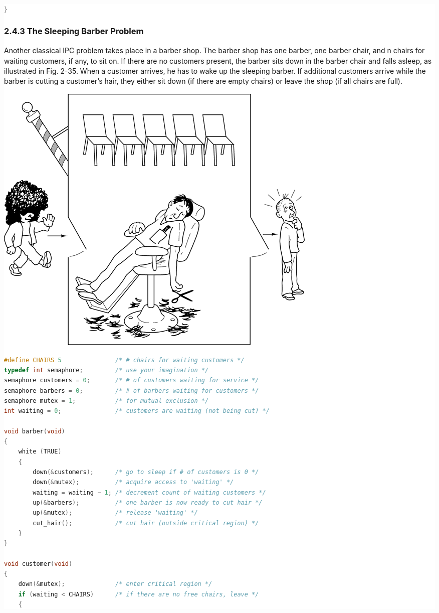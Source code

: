 ```c
}
```
### 2.4.3 The Sleeping Barber Problem
Another classical IPC problem takes place in a barber shop. The barber shop has one barber, one barber chair, and n chairs for waiting customers, if any, to sit on. If there are no customers present, the barber sits down in the barber chair and falls asleep, as illustrated in Fig. 2-35. When a customer arrives, he has to wake up the sleeping barber. If additional customers arrive while the barber is cutting a customer’s hair, they either sit down (if there are empty chairs) or leave the shop (if all chairs are full).

![](ModernOperatingSystems16.png)

```c
#define CHAIRS 5               /* # chairs for waiting customers */ 
typedef int semaphore;         /* use your imagination */ 
semaphore customers = 0;       /* # of customers waiting for service */
semaphore barbers = 0;         /* # of barbers waiting for customers */ 
semaphore mutex = 1;           /* for mutual exclusion */ 
int waiting = 0;               /* customers are waiting (not being cut) */

void barber(void) 
{
    white (TRUE)
    {        
        down(&customers);      /* go to sleep if # of customers is 0 */        
        down(&mutex);          /* acquire access to 'waiting' */
        waiting = waiting − 1; /* decrement count of waiting customers */            
        up(&barbers);          /* one barber is now ready to cut hair */         
        up(&mutex);            /* release 'waiting' */
        cut_hair();            /* cut hair (outside critical region) */     
    } 
} 

void customer(void) 
{
    down(&mutex);              /* enter critical region */     
    if (waiting < CHAIRS)      /* if there are no free chairs, leave */
    {             
```